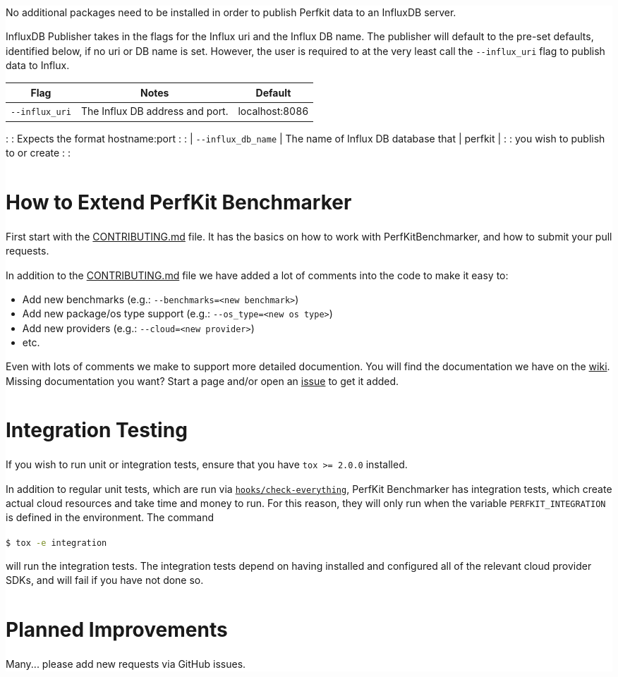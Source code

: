 No additional packages need to be installed in order to publish Perfkit data to
an InfluxDB server.

InfluxDB Publisher takes in the flags for the Influx uri and the Influx DB name.
The publisher will default to the pre-set defaults, identified below, if no uri
or DB name is set. However, the user is required to at the very least call the
`--influx_uri` flag to publish data to Influx.

| Flag               | Notes                               | Default        |
| ------------------ | ----------------------------------- | -------------- |
| `--influx_uri`     | The Influx DB address and port.     | localhost:8086 |
:                    : Expects the format hostname\:port   :                :
| `--influx_db_name` | The name of Influx DB database that | perfkit        |
:                    : you wish to publish to or create    :                :

# How to Extend PerfKit Benchmarker

First start with the
[CONTRIBUTING.md](https://github.com/GoogleCloudPlatform/PerfKitBenchmarker/blob/master/CONTRIBUTING.md)
file. It has the basics on how to work with PerfKitBenchmarker, and how to
submit your pull requests.

In addition to the
[CONTRIBUTING.md](https://github.com/GoogleCloudPlatform/PerfKitBenchmarker/blob/master/CONTRIBUTING.md)
file we have added a lot of comments into the code to make it easy to:

*   Add new benchmarks (e.g.: `--benchmarks=<new benchmark>`)
*   Add new package/os type support (e.g.: `--os_type=<new os type>`)
*   Add new providers (e.g.: `--cloud=<new provider>`)
*   etc.

Even with lots of comments we make to support more detailed documention. You
will find the documentation we have on the
[wiki](https://github.com/GoogleCloudPlatform/PerfKitBenchmarker/wiki). Missing
documentation you want? Start a page and/or open an
[issue](https://github.com/GoogleCloudPlatform/PerfKitBenchmarker/issues) to get
it added.

# Integration Testing

If you wish to run unit or integration tests, ensure that you have `tox >=
2.0.0` installed.

In addition to regular unit tests, which are run via
[`hooks/check-everything`](hooks/check-everything), PerfKit Benchmarker has
integration tests, which create actual cloud resources and take time and money
to run. For this reason, they will only run when the variable
`PERFKIT_INTEGRATION` is defined in the environment. The command

```bash
$ tox -e integration
```

will run the integration tests. The integration tests depend on having installed
and configured all of the relevant cloud provider SDKs, and will fail if you
have not done so.

# Planned Improvements

Many... please add new requests via GitHub issues.
